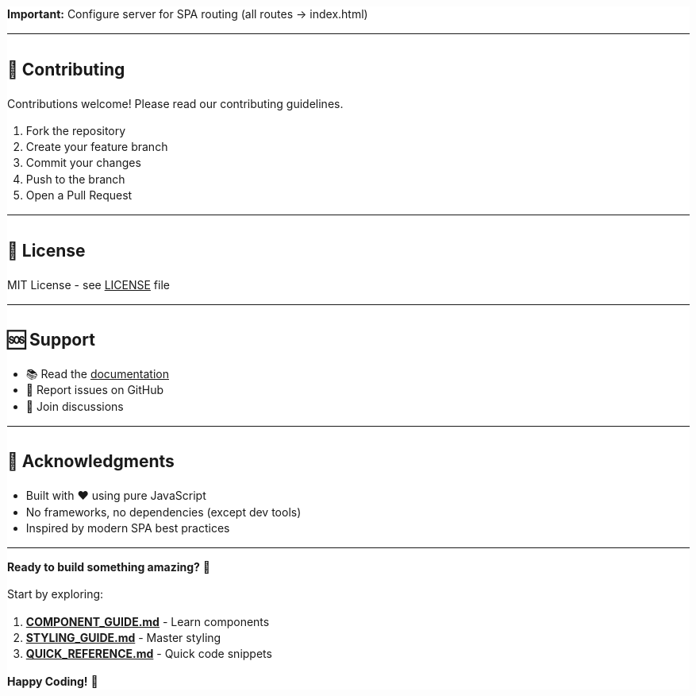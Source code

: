 **Important:** Configure server for SPA routing (all routes → index.html)

---

## 🤝 Contributing

Contributions welcome! Please read our contributing guidelines.

1. Fork the repository
2. Create your feature branch
3. Commit your changes
4. Push to the branch
5. Open a Pull Request

---

## 📄 License

MIT License - see [LICENSE](LICENSE) file

---

## 🆘 Support

- 📚 Read the [documentation](#-documentation)
- 🐛 Report issues on GitHub
- 💬 Join discussions

---

## 🙏 Acknowledgments

- Built with ❤️ using pure JavaScript
- No frameworks, no dependencies (except dev tools)
- Inspired by modern SPA best practices

---

**Ready to build something amazing?** 🚀

Start by exploring:
1. **[COMPONENT_GUIDE.md](COMPONENT_GUIDE.md)** - Learn components
2. **[STYLING_GUIDE.md](STYLING_GUIDE.md)** - Master styling
3. **[QUICK_REFERENCE.md](QUICK_REFERENCE.md)** - Quick code snippets

**Happy Coding!** 🎉

